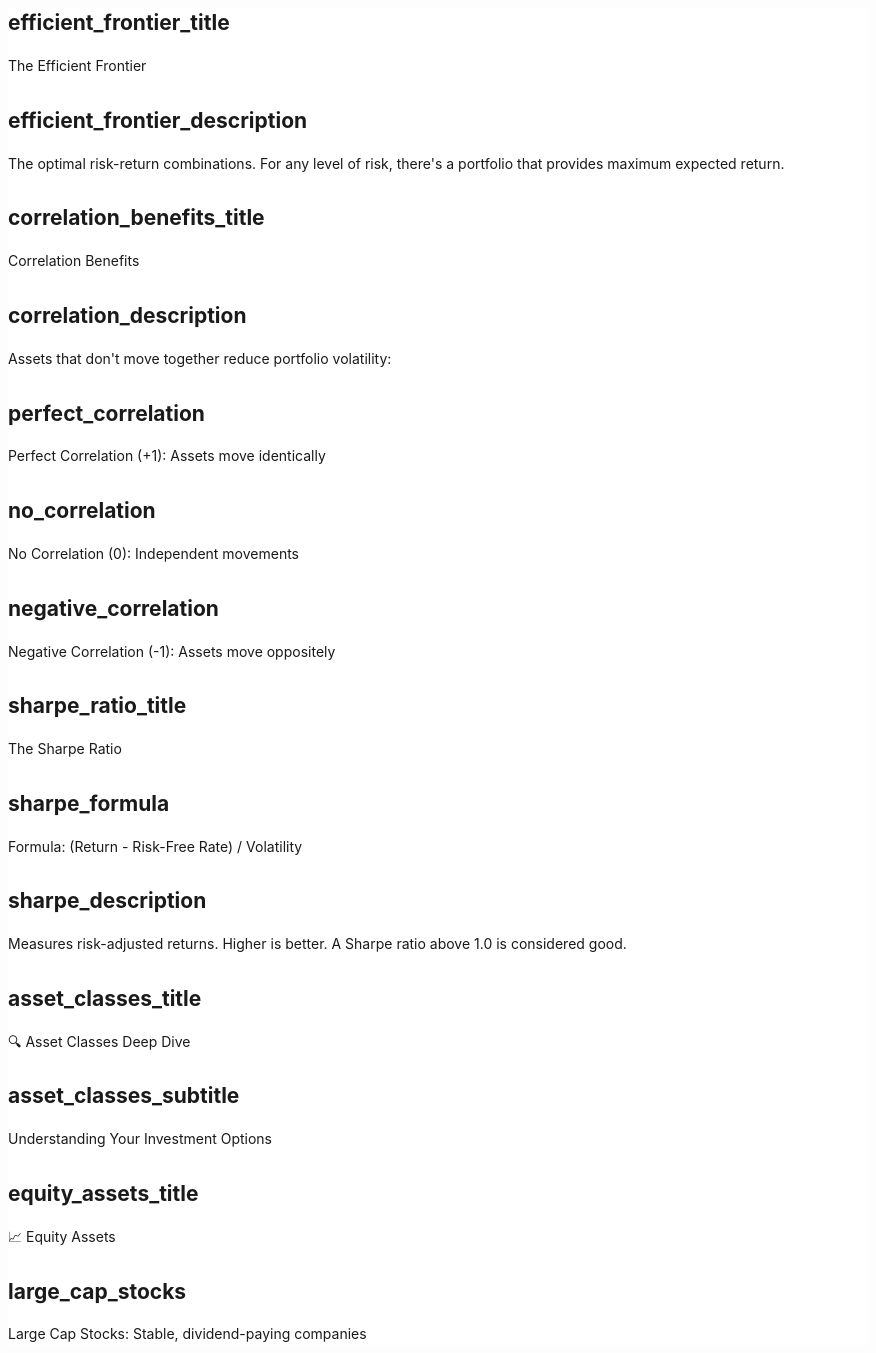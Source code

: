 ## efficient_frontier_title
The Efficient Frontier

## efficient_frontier_description
The optimal risk-return combinations. For any level of risk, there's a portfolio that provides maximum expected return.

## correlation_benefits_title
Correlation Benefits

## correlation_description
Assets that don't move together reduce portfolio volatility:

## perfect_correlation
Perfect Correlation (+1): Assets move identically

## no_correlation
No Correlation (0): Independent movements

## negative_correlation
Negative Correlation (-1): Assets move oppositely

## sharpe_ratio_title
The Sharpe Ratio

## sharpe_formula
Formula: (Return - Risk-Free Rate) / Volatility

## sharpe_description
Measures risk-adjusted returns. Higher is better. A Sharpe ratio above 1.0 is considered good.

## asset_classes_title
🔍 Asset Classes Deep Dive

## asset_classes_subtitle
Understanding Your Investment Options

## equity_assets_title
📈 Equity Assets

## large_cap_stocks
Large Cap Stocks: Stable, dividend-paying companies

